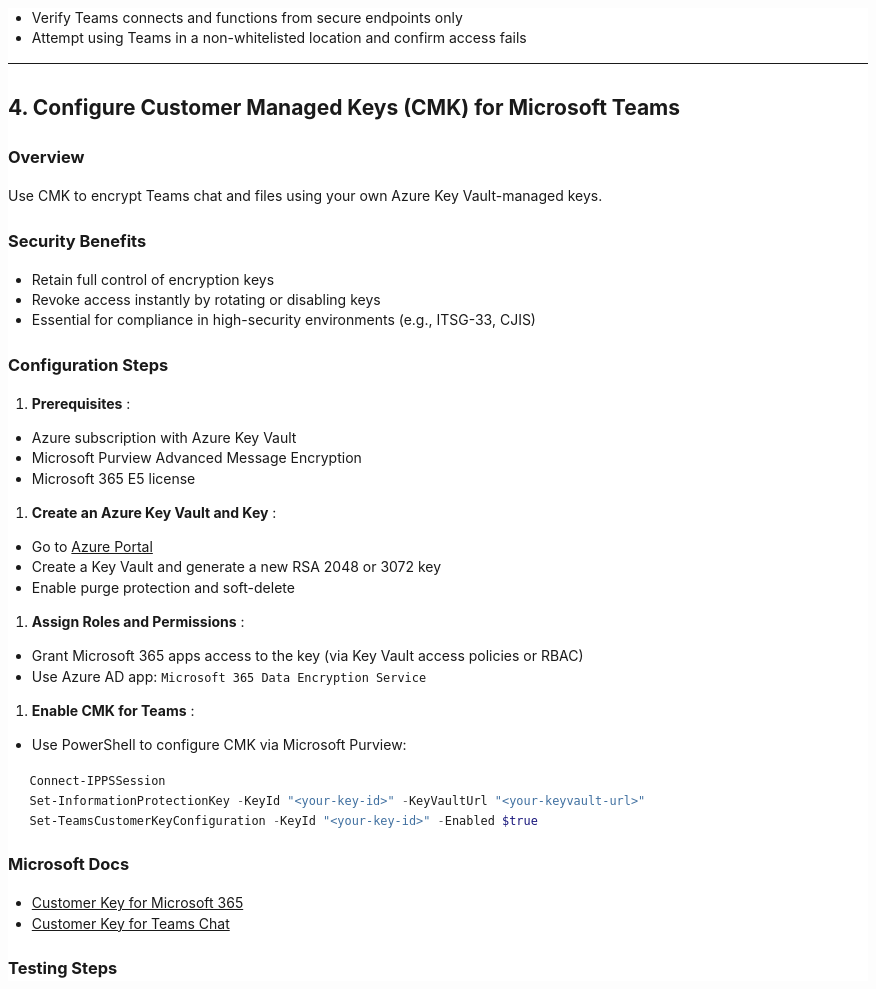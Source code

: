 * Verify Teams connects and functions from secure endpoints only
* Attempt using Teams in a non-whitelisted location and confirm access fails

---

## 4. Configure Customer Managed Keys (CMK) for Microsoft Teams

### Overview

Use CMK to encrypt Teams chat and files using your own Azure Key Vault-managed keys.

### Security Benefits

* Retain full control of encryption keys
* Revoke access instantly by rotating or disabling keys
* Essential for compliance in high-security environments (e.g., ITSG-33, CJIS)

### Configuration Steps

1. **Prerequisites** :

* Azure subscription with Azure Key Vault
* Microsoft Purview Advanced Message Encryption
* Microsoft 365 E5 license

1. **Create an Azure Key Vault and Key** :

* Go to [Azure Portal](https://portal.azure.com)
* Create a Key Vault and generate a new RSA 2048 or 3072 key
* Enable purge protection and soft-delete

1. **Assign Roles and Permissions** :

* Grant Microsoft 365 apps access to the key (via Key Vault access policies or RBAC)
* Use Azure AD app: `Microsoft 365 Data Encryption Service`

1. **Enable CMK for Teams** :

* Use PowerShell to configure CMK via Microsoft Purview:

```powershell
   Connect-IPPSSession
   Set-InformationProtectionKey -KeyId "<your-key-id>" -KeyVaultUrl "<your-keyvault-url>"
   Set-TeamsCustomerKeyConfiguration -KeyId "<your-key-id>" -Enabled $true
```

### Microsoft Docs

* [Customer Key for Microsoft 365](https://learn.microsoft.com/en-us/microsoft-365/compliance/customer-key-overview)
* [Customer Key for Teams Chat](https://learn.microsoft.com/en-us/microsoft-365/compliance/customer-key-teams)

### Testing Steps
